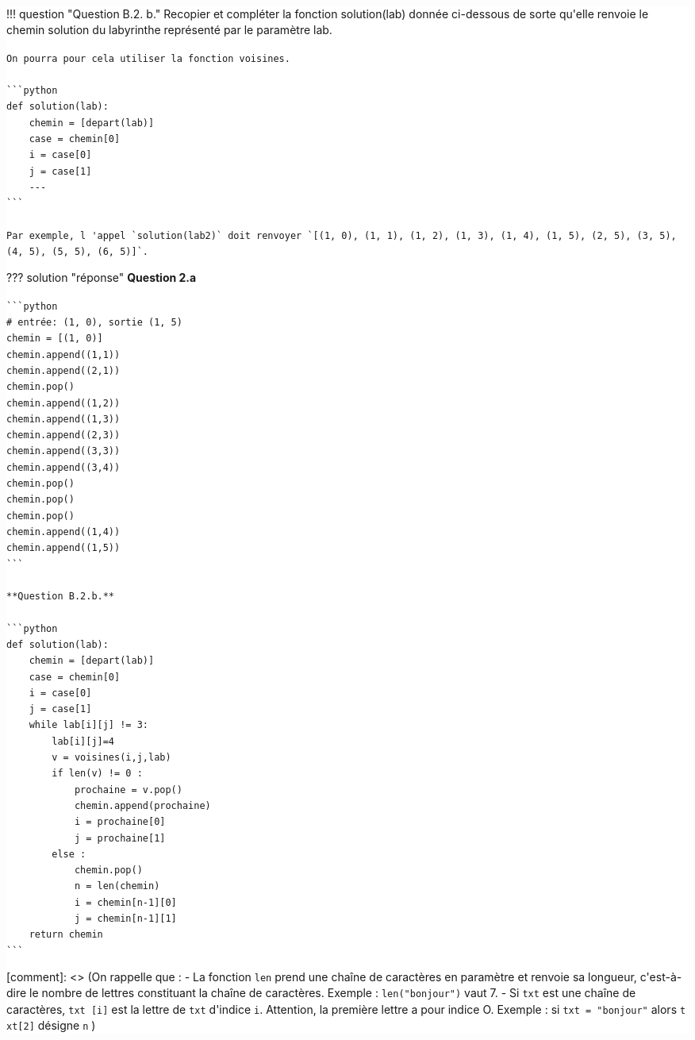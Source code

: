 !!! question "Question B.2. b."
    Recopier et compléter la fonction solution(lab) donnée ci-dessous de sorte qu'elle renvoie le chemin solution du labyrinthe représenté par le paramètre lab.  

    On pourra pour cela utiliser la fonction voisines.

    ```python
    def solution(lab):
        chemin = [depart(lab)]
        case = chemin[0]
        i = case[0]
        j = case[1]
        ---
    ```

    Par exemple, l 'appel `solution(lab2)` doit renvoyer `[(1, 0), (1, 1), (1, 2), (1, 3), (1, 4), (1, 5), (2, 5), (3, 5), (4, 5), (5, 5), (6, 5)]`. 

??? solution "réponse" 
    **Question 2.a**  

    ```python
    # entrée: (1, 0), sortie (1, 5)
    chemin = [(1, 0)]
    chemin.append((1,1))
    chemin.append((2,1))
    chemin.pop()
    chemin.append((1,2))
    chemin.append((1,3))
    chemin.append((2,3))
    chemin.append((3,3))
    chemin.append((3,4))
    chemin.pop()
    chemin.pop()
    chemin.pop()
    chemin.append((1,4))
    chemin.append((1,5))
    ```

    **Question B.2.b.**

    ```python
    def solution(lab):
        chemin = [depart(lab)]
        case = chemin[0]
        i = case[0]
        j = case[1]
        while lab[i][j] != 3:
            lab[i][j]=4
            v = voisines(i,j,lab)
            if len(v) != 0 :
                prochaine = v.pop()
                chemin.append(prochaine)
                i = prochaine[0]
                j = prochaine[1]
            else :
                chemin.pop()
                n = len(chemin)
                i = chemin[n-1][0]
                j = chemin[n-1][1]
        return chemin
    ```
        

[comment]: <> (On rappelle que :  - La fonction `len` prend une chaîne de caractères en paramètre et renvoie sa longueur, c'est-à-dire le nombre de lettres constituant la chaîne de caractères.  Exemple : `len("bonjour")` vaut 7.  - Si `txt` est une chaîne de caractères, `txt [i]` est la lettre de `txt` d'indice `i`. Attention, la première lettre a pour indice O.  Exemple : si `txt = "bonjour"` alors `txt[2]` désigne `n`  )